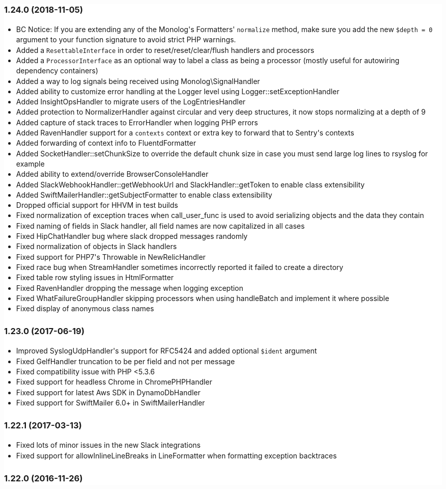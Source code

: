 ### 1.24.0 (2018-11-05)

  * BC Notice: If you are extending any of the Monolog's Formatters' `normalize` method, make sure you add the new `$depth = 0` argument to your function signature to avoid strict PHP warnings.
  * Added a `ResettableInterface` in order to reset/reset/clear/flush handlers and processors
  * Added a `ProcessorInterface` as an optional way to label a class as being a processor (mostly useful for autowiring dependency containers)
  * Added a way to log signals being received using Monolog\SignalHandler
  * Added ability to customize error handling at the Logger level using Logger::setExceptionHandler
  * Added InsightOpsHandler to migrate users of the LogEntriesHandler
  * Added protection to NormalizerHandler against circular and very deep structures, it now stops normalizing at a depth of 9
  * Added capture of stack traces to ErrorHandler when logging PHP errors
  * Added RavenHandler support for a `contexts` context or extra key to forward that to Sentry's contexts
  * Added forwarding of context info to FluentdFormatter
  * Added SocketHandler::setChunkSize to override the default chunk size in case you must send large log lines to rsyslog for example
  * Added ability to extend/override BrowserConsoleHandler
  * Added SlackWebhookHandler::getWebhookUrl and SlackHandler::getToken to enable class extensibility
  * Added SwiftMailerHandler::getSubjectFormatter to enable class extensibility
  * Dropped official support for HHVM in test builds
  * Fixed normalization of exception traces when call_user_func is used to avoid serializing objects and the data they contain
  * Fixed naming of fields in Slack handler, all field names are now capitalized in all cases
  * Fixed HipChatHandler bug where slack dropped messages randomly
  * Fixed normalization of objects in Slack handlers
  * Fixed support for PHP7's Throwable in NewRelicHandler
  * Fixed race bug when StreamHandler sometimes incorrectly reported it failed to create a directory
  * Fixed table row styling issues in HtmlFormatter
  * Fixed RavenHandler dropping the message when logging exception
  * Fixed WhatFailureGroupHandler skipping processors when using handleBatch
    and implement it where possible
  * Fixed display of anonymous class names

### 1.23.0 (2017-06-19)

  * Improved SyslogUdpHandler's support for RFC5424 and added optional `$ident` argument
  * Fixed GelfHandler truncation to be per field and not per message
  * Fixed compatibility issue with PHP <5.3.6
  * Fixed support for headless Chrome in ChromePHPHandler
  * Fixed support for latest Aws SDK in DynamoDbHandler
  * Fixed support for SwiftMailer 6.0+ in SwiftMailerHandler

### 1.22.1 (2017-03-13)

  * Fixed lots of minor issues in the new Slack integrations
  * Fixed support for allowInlineLineBreaks in LineFormatter when formatting exception backtraces

### 1.22.0 (2016-11-26)
